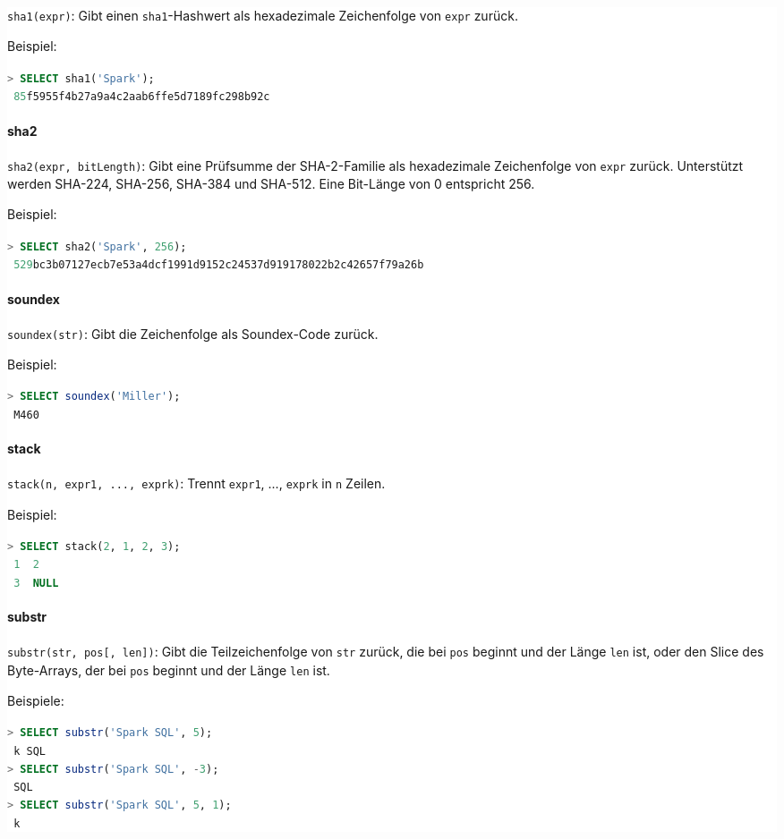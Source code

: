 `sha1(expr)`: Gibt einen `sha1`-Hashwert als hexadezimale Zeichenfolge von `expr` zurück.

Beispiel:

```sql
> SELECT sha1('Spark');
 85f5955f4b27a9a4c2aab6ffe5d7189fc298b92c
```

#### sha2

`sha2(expr, bitLength)`: Gibt eine Prüfsumme der SHA-2-Familie als hexadezimale Zeichenfolge von `expr` zurück. Unterstützt werden SHA-224, SHA-256, SHA-384 und SHA-512. Eine Bit-Länge von 0 entspricht 256.

Beispiel:

```sql
> SELECT sha2('Spark', 256);
 529bc3b07127ecb7e53a4dcf1991d9152c24537d919178022b2c42657f79a26b
```

#### soundex

`soundex(str)`: Gibt die Zeichenfolge als Soundex-Code zurück.

Beispiel:

```sql
> SELECT soundex('Miller');
 M460
```

#### stack

`stack(n, expr1, ..., exprk)`: Trennt `expr1`, ..., `exprk` in `n` Zeilen.

Beispiel:

```sql
> SELECT stack(2, 1, 2, 3);
 1  2
 3  NULL
```

#### substr

`substr(str, pos[, len])`: Gibt die Teilzeichenfolge von `str` zurück, die bei `pos` beginnt und der Länge `len` ist, oder den Slice des Byte-Arrays, der bei `pos` beginnt und der Länge `len` ist.

Beispiele:

```sql
> SELECT substr('Spark SQL', 5);
 k SQL
> SELECT substr('Spark SQL', -3);
 SQL
> SELECT substr('Spark SQL', 5, 1);
 k
```
